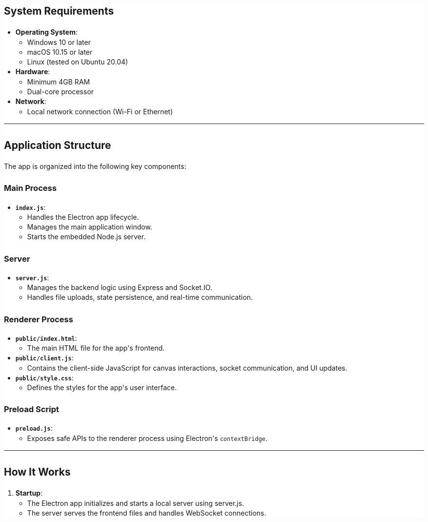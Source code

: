 
## System Requirements

- **Operating System**:
  - Windows 10 or later
  - macOS 10.15 or later
  - Linux (tested on Ubuntu 20.04)
- **Hardware**:
  - Minimum 4GB RAM
  - Dual-core processor
- **Network**:
  - Local network connection (Wi-Fi or Ethernet)

---

## Application Structure

The app is organized into the following key components:

### Main Process

- **`index.js`**:
  - Handles the Electron app lifecycle.
  - Manages the main application window.
  - Starts the embedded Node.js server.

### Server

- **`server.js`**:
  - Manages the backend logic using Express and Socket.IO.
  - Handles file uploads, state persistence, and real-time communication.

### Renderer Process

- **`public/index.html`**:
  - The main HTML file for the app's frontend.
- **`public/client.js`**:
  - Contains the client-side JavaScript for canvas interactions, socket communication, and UI updates.
- **`public/style.css`**:
  - Defines the styles for the app's user interface.

### Preload Script

- **`preload.js`**:
  - Exposes safe APIs to the renderer process using Electron's `contextBridge`.

---

## How It Works

1. **Startup**:
   - The Electron app initializes and starts a local server using server.js.
   - The server serves the frontend files and handles WebSocket connections.
